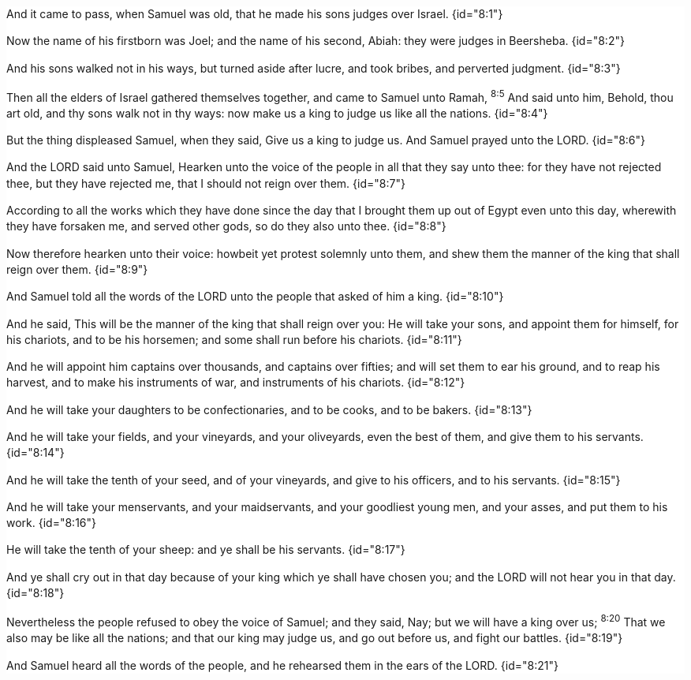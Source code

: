 And it came to pass, when Samuel was old, that he made his sons judges over Israel.  {id="8:1"}

Now the name of his firstborn was Joel; and the name of his second, Abiah: they were judges in Beersheba.  {id="8:2"}

And his sons walked not in his ways, but turned aside after lucre, and took bribes, and perverted judgment.  {id="8:3"}

Then all the elders of Israel gathered themselves together, and came to Samuel unto Ramah, <sup>8:5</sup> And said unto him, Behold, thou art old, and thy sons walk not in thy ways: now make us a king to judge us like all the nations.  {id="8:4"}

But the thing displeased Samuel, when they said, Give us a king to judge us. And Samuel prayed unto the LORD.  {id="8:6"}

And the LORD said unto Samuel, Hearken unto the voice of the people in all that they say unto thee: for they have not rejected thee, but they have rejected me, that I should not reign over them.  {id="8:7"}

According to all the works which they have done since the day that I brought them up out of Egypt even unto this day, wherewith they have forsaken me, and served other gods, so do they also unto thee.  {id="8:8"}

Now therefore hearken unto their voice: howbeit yet protest solemnly unto them, and shew them the manner of the king that shall reign over them.  {id="8:9"}

And Samuel told all the words of the LORD unto the people that asked of him a king.  {id="8:10"}

And he said, This will be the manner of the king that shall reign over you: He will take your sons, and appoint them for himself, for his chariots, and to be his horsemen; and some shall run before his chariots.  {id="8:11"}

And he will appoint him captains over thousands, and captains over fifties; and will set them to ear his ground, and to reap his harvest, and to make his instruments of war, and instruments of his chariots.  {id="8:12"}

And he will take your daughters to be confectionaries, and to be cooks, and to be bakers.  {id="8:13"}

And he will take your fields, and your vineyards, and your oliveyards, even the best of them, and give them to his servants.  {id="8:14"}

And he will take the tenth of your seed, and of your vineyards, and give to his officers, and to his servants.  {id="8:15"}

And he will take your menservants, and your maidservants, and your goodliest young men, and your asses, and put them to his work.  {id="8:16"}

He will take the tenth of your sheep: and ye shall be his servants.  {id="8:17"}

And ye shall cry out in that day because of your king which ye shall have chosen you; and the LORD will not hear you in that day.  {id="8:18"}

Nevertheless the people refused to obey the voice of Samuel; and they said, Nay; but we will have a king over us; <sup>8:20</sup> That we also may be like all the nations; and that our king may judge us, and go out before us, and fight our battles.  {id="8:19"}

And Samuel heard all the words of the people, and he rehearsed them in the ears of the LORD.  {id="8:21"}
